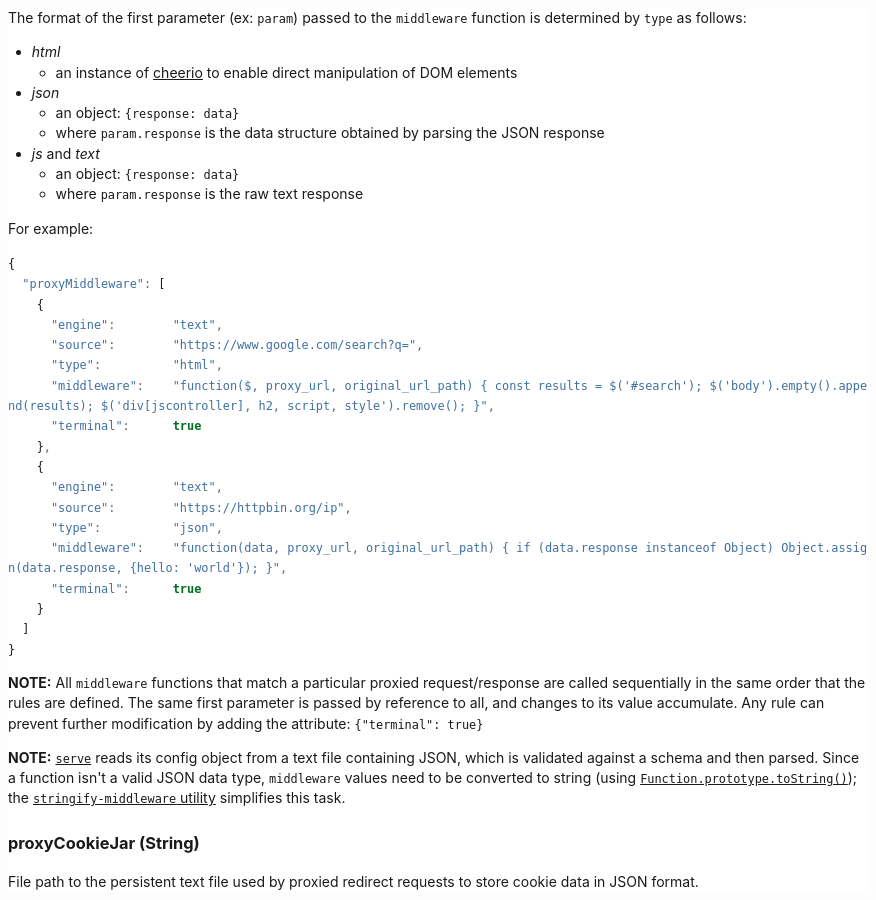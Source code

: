 The format of the first parameter (ex: `param`) passed to the `middleware` function is determined by `type` as follows:
* _html_
  - an instance of [cheerio](https://github.com/cheeriojs/cheerio) to enable direct manipulation of DOM elements
* _json_
  - an object: `{response: data}`
  - where `param.response` is the data structure obtained by parsing the JSON response
* _js_ and _text_
  - an object: `{response: data}`
  - where `param.response` is the raw text response

For example:

```js
{
  "proxyMiddleware": [
    {
      "engine":        "text",
      "source":        "https://www.google.com/search?q=",
      "type":          "html",
      "middleware":    "function($, proxy_url, original_url_path) { const results = $('#search'); $('body').empty().append(results); $('div[jscontroller], h2, script, style').remove(); }",
      "terminal":      true
    },
    {
      "engine":        "text",
      "source":        "https://httpbin.org/ip",
      "type":          "json",
      "middleware":    "function(data, proxy_url, original_url_path) { if (data.response instanceof Object) Object.assign(data.response, {hello: 'world'}); }",
      "terminal":      true
    }
  ]
}
```

**NOTE:** All `middleware` functions that match a particular proxied request/response are called sequentially in the same order that the rules are defined. The same first parameter is passed by reference to all, and changes to its value accumulate. Any rule can prevent further modification by adding the attribute: `{"terminal": true}`

**NOTE:** [`serve`](https://github.com/warren-bank/node-serve/tree/master/lib/serve) reads its config object from a text file containing JSON, which is validated against a schema and then parsed. Since a function isn't a valid JSON data type, `middleware` values need to be converted to string (using [`Function.prototype.toString()`](https://developer.mozilla.org/en-US/docs/Web/JavaScript/Reference/Global_Objects/Function/toString)); the [`stringify-middleware` utility](https://github.com/warren-bank/node-serve/tree/master/.etc/util) simplifies this task.

### proxyCookieJar (String)

File path to the persistent text file used by proxied redirect requests to store cookie data in JSON format.
